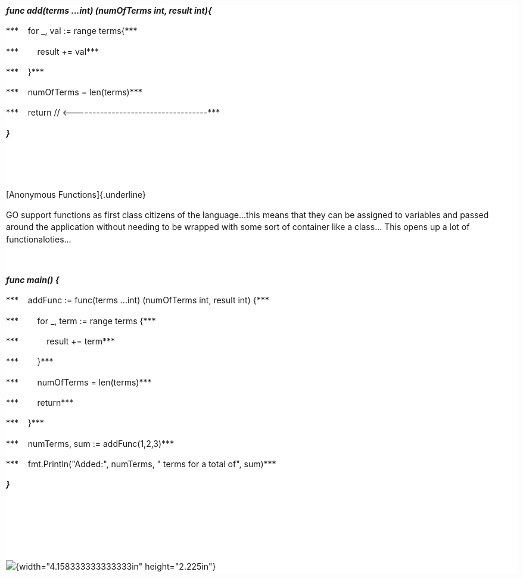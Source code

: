 ***func add(terms \...int) (numOfTerms int, result int){***

***    for \_, val := range terms{***

***        result += val***

***    }***

***    numOfTerms = len(terms)***

***    return // \<\-\-\-\-\-\-\-\-\-\-\-\-\-\-\-\-\-\-\-\-\-\-\-\-\-\-\-\-\-\-\-\-\-\--***

***}***

 

 

[Anonymous Functions]{.underline}

GO support functions as first class citizens of the language...this means that they can be assigned to variables and passed around the application without needing to be wrapped with some sort of container like a class... This opens up a lot of functionaloties...

 

***func main() {***

***    addFunc := func(terms \...int) (numOfTerms int, result int) {***

***        for \_, term := range terms {***

***            result += term***

***        }***

***        numOfTerms = len(terms)***

***        return***

***    }***

***    numTerms, sum := addFunc(1,2,3)***

***    fmt.Println(\"Added:\", numTerms, \" terms for a total of\", sum)***

***}***

 

 

 

![](002_03_-_Branching_and_Looping_&_Functions_000.png){width="4.158333333333333in" height="2.225in"}
